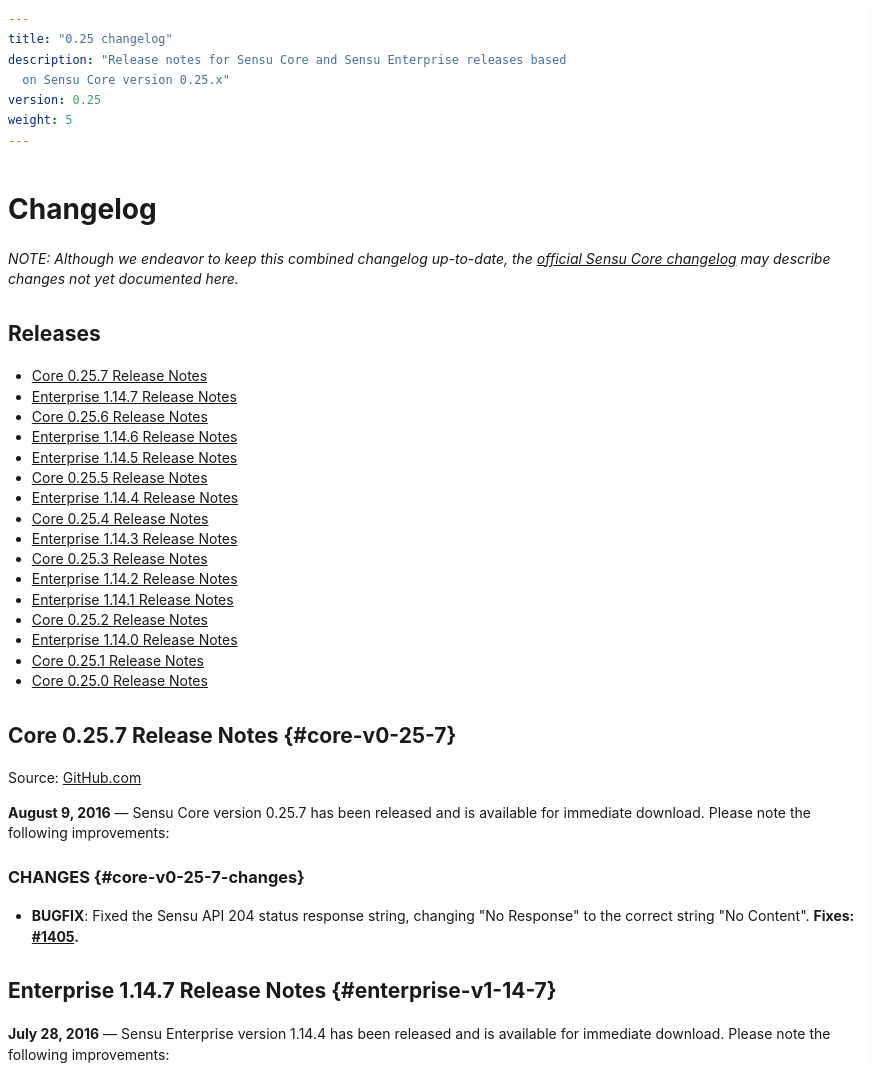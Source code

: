 ```yaml
---
title: "0.25 changelog"
description: "Release notes for Sensu Core and Sensu Enterprise releases based
  on Sensu Core version 0.25.x"
version: 0.25
weight: 5
---
```


# Changelog

_NOTE:	Although we endeavor to keep this combined changelog up-to-date,
	the [official Sensu Core changelog][0] may describe changes not
	yet documented here._

## Releases

- [Core 0.25.7 Release Notes](#core-v0-25-7)
- [Enterprise 1.14.7 Release Notes](#enterprise-v1-14-7)
- [Core 0.25.6 Release Notes](#core-v0-25-6)
- [Enterprise 1.14.6 Release Notes](#enterprise-v1-14-6)
- [Enterprise 1.14.5 Release Notes](#enterprise-v1-14-5)
- [Core 0.25.5 Release Notes](#core-v0-25-5)
- [Enterprise 1.14.4 Release Notes](#enterprise-v1-14-4)
- [Core 0.25.4 Release Notes](#core-v0-25-4)
- [Enterprise 1.14.3 Release Notes](#enterprise-v1-14-3)
- [Core 0.25.3 Release Notes](#core-v0-25-3)
- [Enterprise 1.14.2 Release Notes](#enterprise-v1-14-2)
- [Enterprise 1.14.1 Release Notes](#enterprise-v1-14-1)
- [Core 0.25.2 Release Notes](#core-v0-25-2)
- [Enterprise 1.14.0 Release Notes](#enterprise-v1-14-0)
- [Core 0.25.1 Release Notes](#core-v0-25-1)
- [Core 0.25.0 Release Notes](#core-v0-25-0)

## Core 0.25.7 Release Notes {#core-v0-25-7}

Source: [GitHub.com][25]

**August 9, 2016** &mdash; Sensu Core version 0.25.7 has been released and is
available for immediate download. Please note the following improvements:

### CHANGES {#core-v0-25-7-changes}

- **BUGFIX**: Fixed the Sensu API 204 status response string, changing "No
  Response" to the correct string "No Content". **Fixes: [#1405][26].**

## Enterprise 1.14.7 Release Notes {#enterprise-v1-14-7}

**July 28, 2016** &mdash; Sensu Enterprise version 1.14.4 has been released and
is available for immediate download. Please note the following improvements:


[?]:  #
[0]:  https://github.com/sensu/sensu/blob/master/CHANGELOG.md
[1]:  https://github.com/sensu/sensu/blob/master/CHANGELOG.md#0250---2016-06-13
[2]:  /docs/0.25/reference/clients.html#deregistration-attributes
[3]:  https://github.com/sensu/sensu/pull/1191
[4]:  https://github.com/sensu/sensu/pull/1305
[5]:  https://github.com/alor/em-http-server
[6]:  https://github.com/sensu/sensu/issues/1317
[7]:  https://github.com/sensu/sensu/issues/1317
[8]:  #core-v0-25-0
[9]:  #core-v0-25-1
[10]: #core-v0-25-2
[11]: https://github.com/sensu/sensu/issues/1339
[12]: #core-v0-25-3
[13]: https://github.com/sensu/sensu/blob/master/CHANGELOG.md#0251---2016-06-14
[14]: https://github.com/sensu/sensu/blob/master/CHANGELOG.md#0252---2016-06-16
[15]: https://github.com/sensu/sensu/blob/master/CHANGELOG.md#0253---2016-06-17
[16]: https://github.com/sensu/sensu/blob/master/CHANGELOG.md#0254---2016-06-20
[17]: #core-v0-25-4
[18]: https://github.com/sensu/sensu/blob/master/CHANGELOG.md#0255---2016-07-12
[19]: https://github.com/sensu/sensu/pull/1358
[20]: https://github.com/sensu/sensu/issues/1360
[21]: https://github.com/sensu/sensu/pull/1367
[22]: #core-v0-25-5
[23]: https://github.com/sensu/sensu/blob/master/CHANGELOG.md#0256---2016-07-28
[24]: #core-v0-25-6
[25]: https://github.com/sensu/sensu/blob/master/CHANGELOG.md#0257---2016-08-09
[26]: https://github.com/sensu/sensu/issues/1405
[27]: #core-v0-25-7